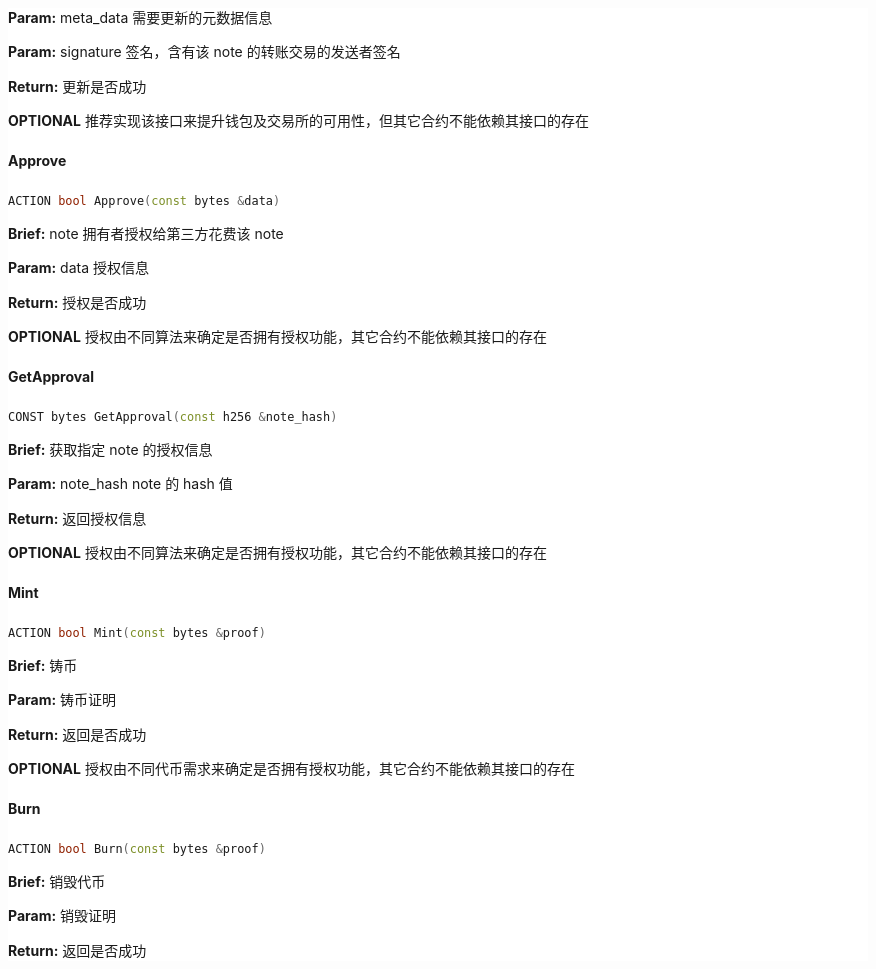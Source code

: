 **Param:** meta_data 需要更新的元数据信息

**Param:** signature 签名，含有该 note 的转账交易的发送者签名

**Return:** 更新是否成功

**OPTIONAL** 推荐实现该接口来提升钱包及交易所的可用性，但其它合约不能依赖其接口的存在

#### Approve

``` C++
ACTION bool Approve(const bytes &data)

```

**Brief:** note 拥有者授权给第三方花费该 note

**Param:** data 授权信息

**Return:** 授权是否成功

**OPTIONAL** 授权由不同算法来确定是否拥有授权功能，其它合约不能依赖其接口的存在

#### GetApproval

``` C++
CONST bytes GetApproval(const h256 &note_hash)
```

**Brief:** 获取指定 note 的授权信息

**Param:** note_hash note 的 hash 值

**Return:** 返回授权信息

**OPTIONAL** 授权由不同算法来确定是否拥有授权功能，其它合约不能依赖其接口的存在

#### Mint

``` C++
ACTION bool Mint(const bytes &proof)

```

**Brief:** 铸币

**Param:** 铸币证明

**Return:** 返回是否成功

**OPTIONAL** 授权由不同代币需求来确定是否拥有授权功能，其它合约不能依赖其接口的存在

#### Burn

``` C++
ACTION bool Burn(const bytes &proof)
```

**Brief:** 销毁代币

**Param:** 销毁证明

**Return:** 返回是否成功
